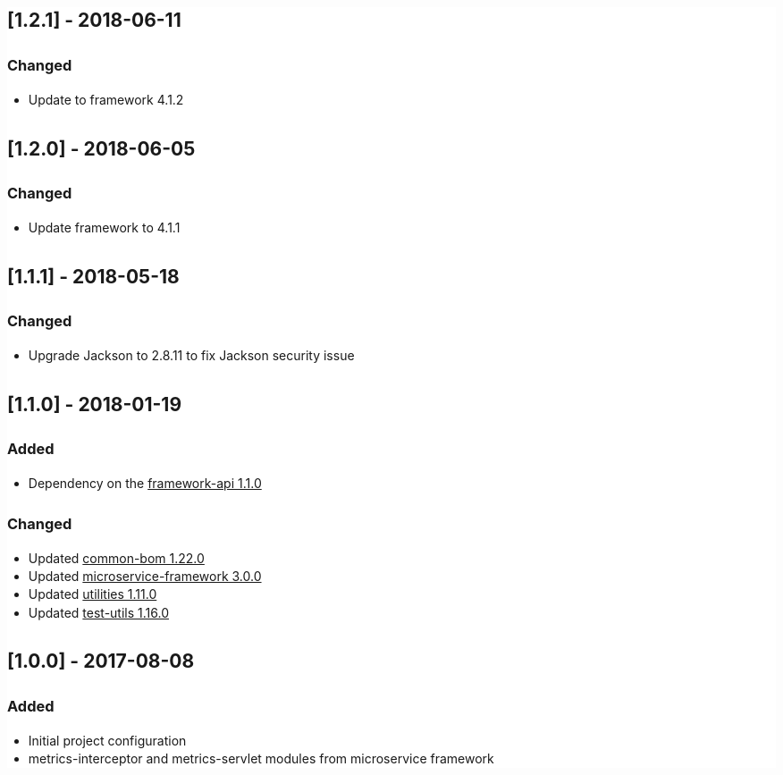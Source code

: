 ## [1.2.1] - 2018-06-11

### Changed
- Update to framework 4.1.2

## [1.2.0] - 2018-06-05

### Changed
- Update framework to 4.1.1

## [1.1.1] - 2018-05-18

### Changed
- Upgrade Jackson to 2.8.11 to fix Jackson security issue

## [1.1.0] - 2018-01-19

### Added
- Dependency on the [framework-api 1.1.0](https://github.com/CJSCommonPlatform/framework-api)

### Changed
- Updated [common-bom 1.22.0](https://github.com/CJSCommonPlatform/maven-common-bom) 
- Updated [microservice-framework 3.0.0](https://github.com/CJSCommonPlatform/microservice_framework) 
- Updated [utilities 1.11.0](https://github.com/CJSCommonPlatform/utilities) 
- Updated [test-utils 1.16.0](https://github.com/CJSCommonPlatform/test-utils) 

## [1.0.0] - 2017-08-08

### Added
- Initial project configuration
- metrics-interceptor and metrics-servlet modules from microservice framework
